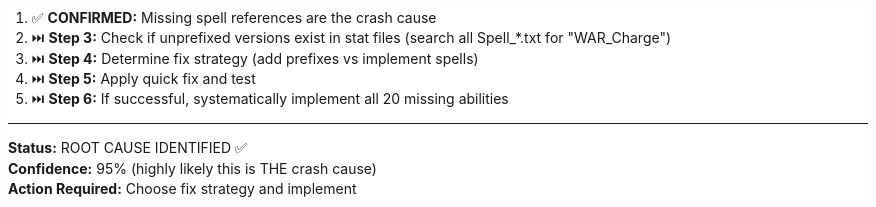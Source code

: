 1. ✅ **CONFIRMED:** Missing spell references are the crash cause
2. ⏭️ **Step 3:** Check if unprefixed versions exist in stat files (search all Spell_*.txt for "WAR_Charge")
3. ⏭️ **Step 4:** Determine fix strategy (add prefixes vs implement spells)
4. ⏭️ **Step 5:** Apply quick fix and test
5. ⏭️ **Step 6:** If successful, systematically implement all 20 missing abilities

---

**Status:** ROOT CAUSE IDENTIFIED ✅  
**Confidence:** 95% (highly likely this is THE crash cause)  
**Action Required:** Choose fix strategy and implement

